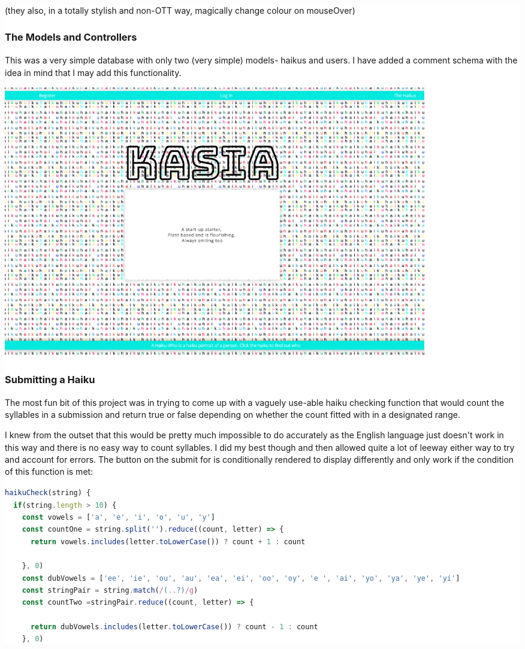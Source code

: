 (they also, in a totally stylish and non-OTT way, magically change colour on mouseOver)


### The Models and Controllers

This was a very simple database with only two (very simple) models- haikus and users. I have added a comment schema with the idea in mind that I may add this functionality.

<img src="src/images/haiku-show.png" width="700">


### Submitting a Haiku

The most fun bit of this project was in trying to come up with a vaguely use-able haiku checking function that would count the syllables in a submission and return true or false depending on whether the count fitted with in a designated range.

I knew from the outset that this would be pretty much impossible to do accurately as the English language just doesn't work in this way and there is no easy way to count syllables. I did my best though and then allowed quite a lot of leeway either way to try and account for errors. The button on the submit for is conditionally rendered to display differently and only work if the condition of this function is met:

```js
haikuCheck(string) {
  if(string.length > 10) {
    const vowels = ['a', 'e', 'i', 'o', 'u', 'y']
    const countOne = string.split('').reduce((count, letter) => {
      return vowels.includes(letter.toLowerCase()) ? count + 1 : count

    }, 0)
    const dubVowels = ['ee', 'ie', 'ou', 'au', 'ea', 'ei', 'oo', 'oy', 'e ', 'ai', 'yo', 'ya', 'ye', 'yi']
    const stringPair = string.match(/(..?)/g)
    const countTwo =stringPair.reduce((count, letter) => {

      return dubVowels.includes(letter.toLowerCase()) ? count - 1 : count
    }, 0)
```